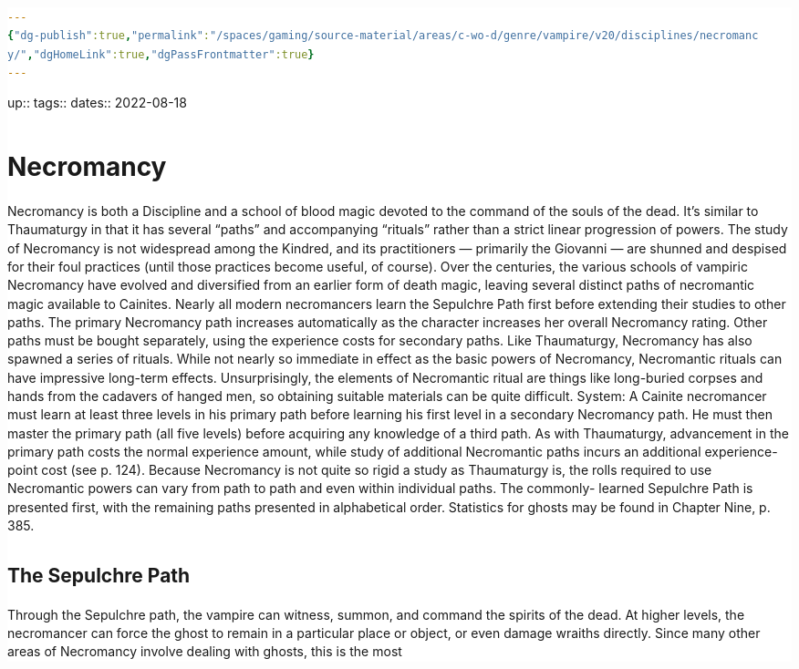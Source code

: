 ```yaml
---
{"dg-publish":true,"permalink":"/spaces/gaming/source-material/areas/c-wo-d/genre/vampire/v20/disciplines/necromancy/","dgHomeLink":true,"dgPassFrontmatter":true}
---
```


up:: 
tags:: 
dates:: 2022-08-18

# Necromancy
Necromancy is both a Discipline and a school of
blood magic devoted to the command of the souls of the
dead. It’s similar to Thaumaturgy in that it has several
“paths” and accompanying “rituals” rather than a strict
linear progression of powers. The study of Necromancy
is not widespread among the Kindred, and its practitioners
— primarily the Giovanni — are shunned and
despised for their foul practices (until those practices
become useful, of course).
Over the centuries, the various schools of vampiric
Necromancy have evolved and diversified from an earlier
form of death magic, leaving several distinct paths
of necromantic magic available to Cainites. Nearly all
modern necromancers learn the Sepulchre Path first
before extending their studies to other paths. The primary
Necromancy path increases automatically as the
character increases her overall Necromancy rating.
Other paths must be bought separately, using the experience
costs for secondary paths.
Like Thaumaturgy, Necromancy has also spawned a
series of rituals. While not nearly so immediate in effect
as the basic powers of Necromancy, Necromantic
rituals can have impressive long-term effects. Unsurprisingly,
the elements of Necromantic ritual are things
like long-buried corpses and hands from the cadavers
of hanged men, so obtaining suitable materials can be
quite difficult.
System: A Cainite necromancer must learn at least
three levels in his primary path before learning his first
level in a secondary Necromancy path. He must then
master the primary path (all five levels) before acquiring
any knowledge of a third path.
As with Thaumaturgy, advancement in the primary
path costs the normal experience amount, while study
of additional Necromantic paths incurs an additional
experience-point cost (see p. 124). Because Necromancy
is not quite so rigid a study as Thaumaturgy is, the rolls
required to use Necromantic powers can vary from path
to path and even within individual paths. The commonly-
learned Sepulchre Path is presented first, with the remaining
paths presented in alphabetical order.
Statistics for ghosts may be found in Chapter Nine,
p. 385.
## The Sepulchre Path
Through the Sepulchre path, the vampire can witness,
summon, and command the spirits of the dead.
At higher levels, the necromancer can force the ghost
to remain in a particular place or object, or even damage
wraiths directly. Since many other areas of Necromancy
involve dealing with ghosts, this is the most